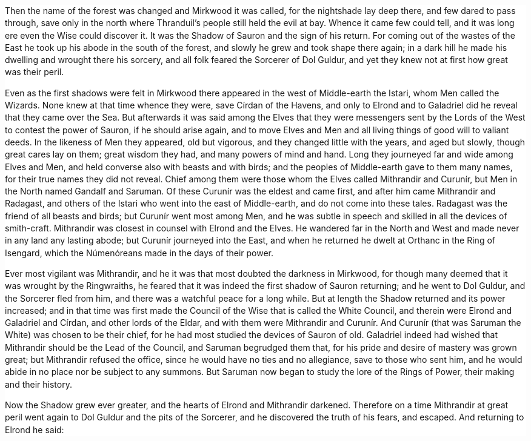 Then the name of the forest was changed and Mirkwood it was called, for the
nightshade lay deep there, and few dared to pass through, save only in the north
where Thranduil’s people still held the evil at bay. Whence it came few could
tell, and it was long ere even the Wise could discover it. It was the Shadow of
Sauron and the sign of his return. For coming out of the wastes of the East he
took up his abode in the south of the forest, and slowly he grew and took shape
there again; in a dark hill he made his dwelling and wrought there his sorcery,
and all folk feared the Sorcerer of Dol Guldur, and yet they knew not at first
how great was their peril.

Even as the first shadows were felt in Mirkwood there appeared in the west of
Middle-earth the Istari, whom Men called the Wizards. None knew at that time
whence they were, save Círdan of the Havens, and only to Elrond and to Galadriel
did he reveal that they came over the Sea. But afterwards it was said among the
Elves that they were messengers sent by the Lords of the West to contest the
power of Sauron, if he should arise again, and to move Elves and Men and all
living things of good will to valiant deeds. In the likeness of Men they
appeared, old but vigorous, and they changed little with the years, and aged but
slowly, though great cares lay on them; great wisdom they had, and many powers
of mind and hand. Long they journeyed far and wide among Elves and Men, and held
converse also with beasts and with birds; and the peoples of Middle-earth gave
to them many names, for their true names they did not reveal. Chief among them
were those whom the Elves called Mithrandir and Curunír, but Men in the North
named Gandalf and Saruman. Of these Curunír was the eldest and came first, and
after him came Mithrandir and Radagast, and others of the Istari who went into
the east of Middle-earth, and do not come into these tales. Radagast was the
friend of all beasts and birds; but Curunír went most among Men, and he was
subtle in speech and skilled in all the devices of smith-craft. Mithrandir was
closest in counsel with Elrond and the Elves. He wandered far in the North and
West and made never in any land any lasting abode; but Curunír journeyed into
the East, and when he returned he dwelt at Orthanc in the Ring of Isengard,
which the Númenóreans made in the days of their power.

Ever most vigilant was Mithrandir, and he it was that most doubted the darkness
in Mirkwood, for though many deemed that it was wrought by the Ringwraiths, he
feared that it was indeed the first shadow of Sauron returning; and he went to
Dol Guldur, and the Sorcerer fled from him, and there was a watchful peace for a
long while. But at length the Shadow returned and its power increased; and in
that time was first made the Council of the Wise that is called the White
Council, and therein were Elrond and Galadriel and Círdan, and other lords of
the Eldar, and with them were Mithrandir and Curunír. And Curunír (that was
Saruman the White) was chosen to be their chief, for he had most studied the
devices of Sauron of old. Galadriel indeed had wished that Mithrandir should be
the Lead of the Council, and Saruman begrudged them that, for his pride and
desire of mastery was grown great; but Mithrandir refused the office, since he
would have no ties and no allegiance, save to those who sent him, and he would
abide in no place nor be subject to any summons. But Saruman now began to study
the lore of the Rings of Power, their making and their history.

Now the Shadow grew ever greater, and the hearts of Elrond and Mithrandir
darkened. Therefore on a time Mithrandir at great peril went again to Dol Guldur
and the pits of the Sorcerer, and he discovered the truth of his fears, and
escaped. And returning to Elrond he said:
